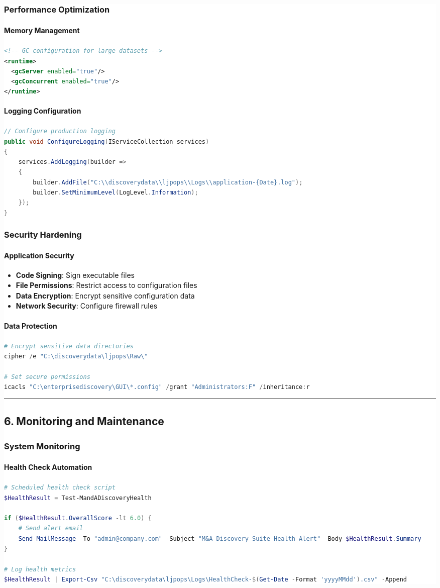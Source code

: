 ### Performance Optimization

#### Memory Management
```xml
<!-- GC configuration for large datasets -->
<runtime>
  <gcServer enabled="true"/>
  <gcConcurrent enabled="true"/>
</runtime>
```

#### Logging Configuration
```csharp
// Configure production logging
public void ConfigureLogging(IServiceCollection services)
{
    services.AddLogging(builder =>
    {
        builder.AddFile("C:\\discoverydata\\ljpops\\Logs\\application-{Date}.log");
        builder.SetMinimumLevel(LogLevel.Information);
    });
}
```

### Security Hardening

#### Application Security
- **Code Signing**: Sign executable files
- **File Permissions**: Restrict access to configuration files
- **Data Encryption**: Encrypt sensitive configuration data
- **Network Security**: Configure firewall rules

#### Data Protection
```powershell
# Encrypt sensitive data directories
cipher /e "C:\discoverydata\ljpops\Raw\"

# Set secure permissions
icacls "C:\enterprisediscovery\GUI\*.config" /grant "Administrators:F" /inheritance:r
```

---

## 6. Monitoring and Maintenance

### System Monitoring

#### Health Check Automation
```powershell
# Scheduled health check script
$HealthResult = Test-MandADiscoveryHealth

if ($HealthResult.OverallScore -lt 6.0) {
    # Send alert email
    Send-MailMessage -To "admin@company.com" -Subject "M&A Discovery Suite Health Alert" -Body $HealthResult.Summary
}

# Log health metrics
$HealthResult | Export-Csv "C:\discoverydata\ljpops\Logs\HealthCheck-$(Get-Date -Format 'yyyyMMdd').csv" -Append
```
